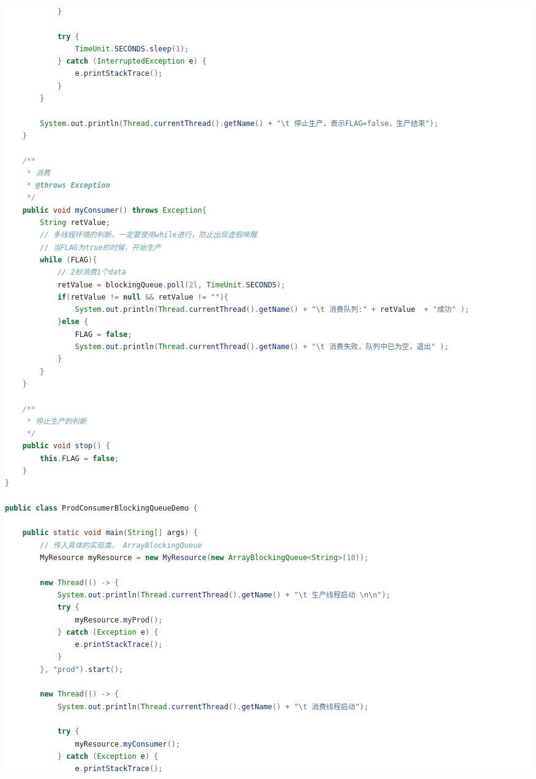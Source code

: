 ```java
            }

            try {
                TimeUnit.SECONDS.sleep(1);
            } catch (InterruptedException e) {
                e.printStackTrace();
            }
        }

        System.out.println(Thread.currentThread().getName() + "\t 停止生产，表示FLAG=false，生产结束");
    }

    /**
     * 消费
     * @throws Exception
     */
    public void myConsumer() throws Exception{
        String retValue;
        // 多线程环境的判断，一定要使用while进行，防止出现虚假唤醒
        // 当FLAG为true的时候，开始生产
        while (FLAG){
            // 2秒消费1个data
            retValue = blockingQueue.poll(2l, TimeUnit.SECONDS);
            if(retValue != null && retValue != ""){
                System.out.println(Thread.currentThread().getName() + "\t 消费队列:" + retValue  + "成功" );
            }else {
                FLAG = false;
                System.out.println(Thread.currentThread().getName() + "\t 消费失败，队列中已为空，退出" );
            }
        }
    }

    /**
     * 停止生产的判断
     */
    public void stop() {
        this.FLAG = false;
    }
}

public class ProdConsumerBlockingQueueDemo {

    public static void main(String[] args) {
        // 传入具体的实现类， ArrayBlockingQueue
        MyResource myResource = new MyResource(new ArrayBlockingQueue<String>(10));

        new Thread(() -> {
            System.out.println(Thread.currentThread().getName() + "\t 生产线程启动 \n\n");
            try {
                myResource.myProd();
            } catch (Exception e) {
                e.printStackTrace();
            }
        }, "prod").start();

        new Thread(() -> {
            System.out.println(Thread.currentThread().getName() + "\t 消费线程启动");

            try {
                myResource.myConsumer();
            } catch (Exception e) {
                e.printStackTrace();
```